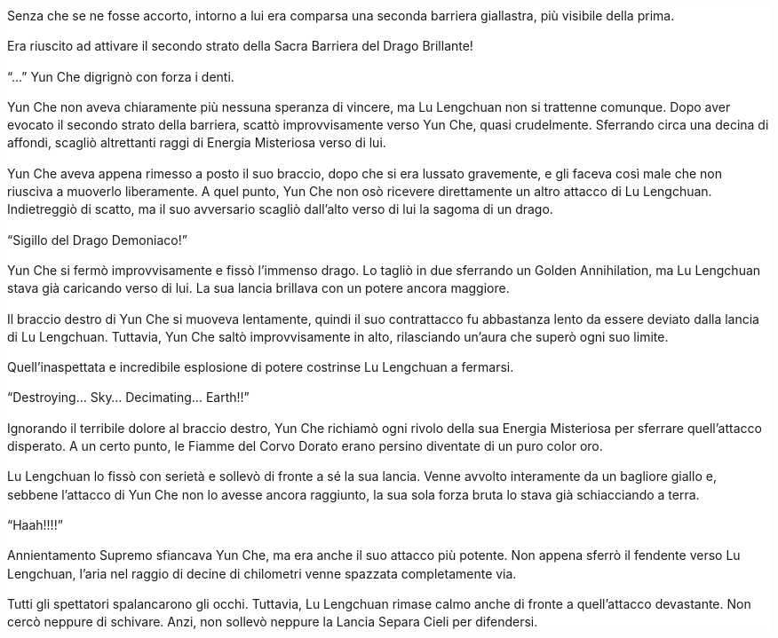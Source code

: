 
Senza che se ne fosse accorto, intorno a lui era comparsa una seconda barriera giallastra, più visibile della prima.


Era riuscito ad attivare il secondo strato della Sacra Barriera del Drago Brillante!


“…” Yun Che digrignò con forza i denti.


Yun Che non aveva chiaramente più nessuna speranza di vincere, ma Lu Lengchuan non si trattenne comunque. Dopo aver evocato il secondo strato della barriera, scattò improvvisamente verso Yun Che, quasi crudelmente. Sferrando circa una decina di affondi, scagliò altrettanti raggi di Energia Misteriosa verso di lui.


Yun Che aveva appena rimesso a posto il suo braccio, dopo che si era lussato gravemente, e gli faceva così male che non riusciva a muoverlo liberamente. A quel punto, Yun Che non osò ricevere direttamente un altro attacco di Lu Lengchuan. Indietreggiò di scatto, ma il suo avversario scagliò dall’alto verso di lui la sagoma di un drago.


“Sigillo del Drago Demoniaco!”


Yun Che si fermò improvvisamente e fissò l’immenso drago. Lo tagliò in due sferrando un Golden Annihilation, ma Lu Lengchuan stava già caricando verso di lui. La sua lancia brillava con un potere ancora maggiore.


Il braccio destro di Yun Che si muoveva lentamente, quindi il suo contrattacco fu abbastanza lento da essere deviato dalla lancia di Lu Lengchuan. Tuttavia, Yun Che saltò improvvisamente in alto, rilasciando un’aura che superò ogni suo limite.


Quell’inaspettata e incredibile esplosione di potere costrinse Lu Lengchuan a fermarsi.


“Destroying… Sky… Decimating… Earth!!”


Ignorando il terribile dolore al braccio destro, Yun Che richiamò ogni rivolo della sua Energia Misteriosa per sferrare quell’attacco disperato. A un certo punto, le Fiamme del Corvo Dorato erano persino diventate di un puro color oro.


Lu Lengchuan lo fissò con serietà e sollevò di fronte a sé la sua lancia. Venne avvolto interamente da un bagliore giallo e, sebbene l’attacco di Yun Che non lo avesse ancora raggiunto, la sua sola forza bruta lo stava già schiacciando a terra.


“Haah!!!!”


Annientamento Supremo sfiancava Yun Che, ma era anche il suo attacco più potente. Non appena sferrò il fendente verso Lu Lengchuan, l’aria nel raggio di decine di chilometri venne spazzata completamente via.


Tutti gli spettatori spalancarono gli occhi. Tuttavia, Lu Lengchuan rimase calmo anche di fronte a quell’attacco devastante. Non cercò neppure di schivare. Anzi, non sollevò neppure la Lancia Separa Cieli per difendersi.

